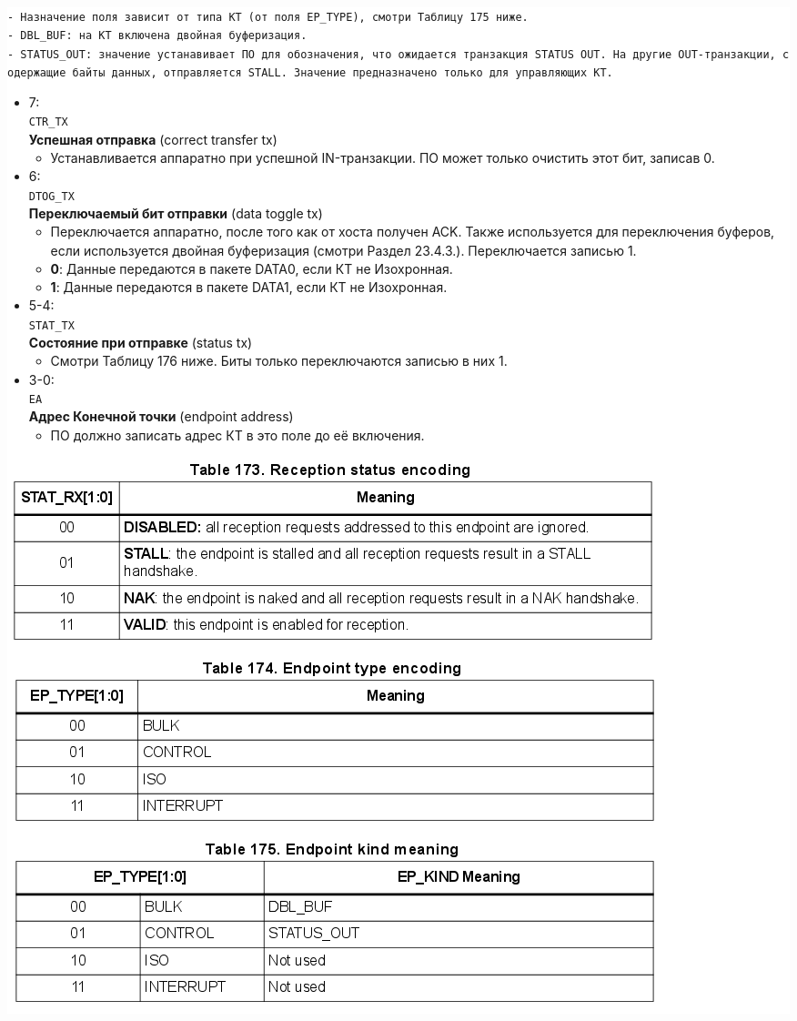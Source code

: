     - Назначение поля зависит от типа КТ (от поля EP_TYPE), смотри Таблицу 175 ниже.
    - DBL_BUF: на КТ включена двойная буферизация.
    - STATUS_OUT: значение устанавивает ПО для обозначения, что ожидается транзакция STATUS OUT. На другие OUT-транзакции, содержащие байты данных, отправляется STALL. Значение предназначено только для управляющих КТ.
- 7: <br> `CTR_TX` <br>
**Успешная отправка** (correct transfer tx)
    - Устанавливается аппаратно при успешной IN-транзакции. ПО может только очистить этот бит, записав 0.
- 6: <br> `DTOG_TX` <br>
**Переключаемый бит отправки** (data toggle tx)
    - Переключается аппаратно, после того как от хоста получен ACK. Также используется для переключения буферов, если используется двойная буферизация (смотри Раздел 23.4.3.). Переключается записью 1.
    - **0**: Данные передаются в пакете DATA0, если КТ не Изохронная.
    - **1**: Данные передаются в пакете DATA1, если КТ не Изохронная.
- 5-4: <br> `STAT_TX` <br>
**Состояние при отправке** (status tx)
    - Смотри Таблицу 176 ниже. Биты только переключаются записью в них 1.
- 3-0: <br> `EA` <br>
**Адрес Конечной точки** (endpoint address)
    - ПО должно записать адрес КТ в это поле до её включения.

<img src="tab_173.png">

<img src="tab_174.png">

<img src="tab_175.png">
